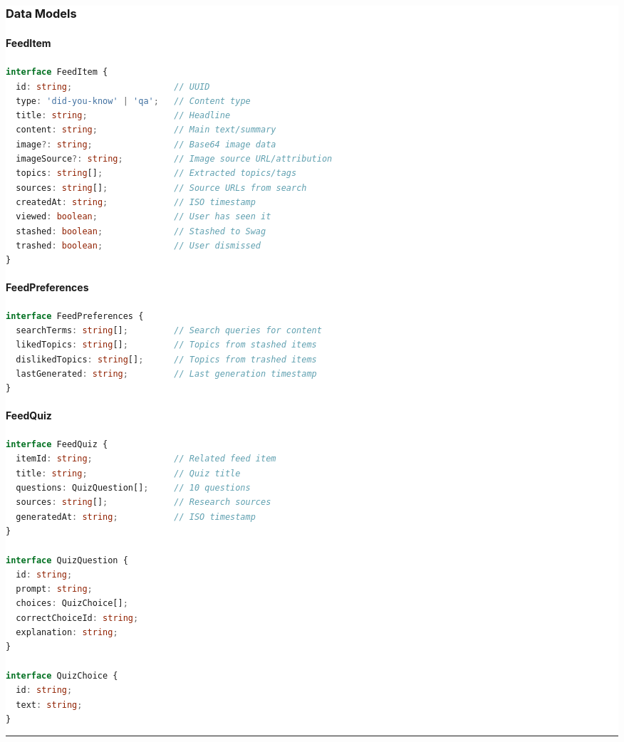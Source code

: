 ### Data Models

#### FeedItem
```typescript
interface FeedItem {
  id: string;                    // UUID
  type: 'did-you-know' | 'qa';   // Content type
  title: string;                 // Headline
  content: string;               // Main text/summary
  image?: string;                // Base64 image data
  imageSource?: string;          // Image source URL/attribution
  topics: string[];              // Extracted topics/tags
  sources: string[];             // Source URLs from search
  createdAt: string;             // ISO timestamp
  viewed: boolean;               // User has seen it
  stashed: boolean;              // Stashed to Swag
  trashed: boolean;              // User dismissed
}
```

#### FeedPreferences
```typescript
interface FeedPreferences {
  searchTerms: string[];         // Search queries for content
  likedTopics: string[];         // Topics from stashed items
  dislikedTopics: string[];      // Topics from trashed items
  lastGenerated: string;         // Last generation timestamp
}
```

#### FeedQuiz
```typescript
interface FeedQuiz {
  itemId: string;                // Related feed item
  title: string;                 // Quiz title
  questions: QuizQuestion[];     // 10 questions
  sources: string[];             // Research sources
  generatedAt: string;           // ISO timestamp
}

interface QuizQuestion {
  id: string;
  prompt: string;
  choices: QuizChoice[];
  correctChoiceId: string;
  explanation: string;
}

interface QuizChoice {
  id: string;
  text: string;
}
```

---